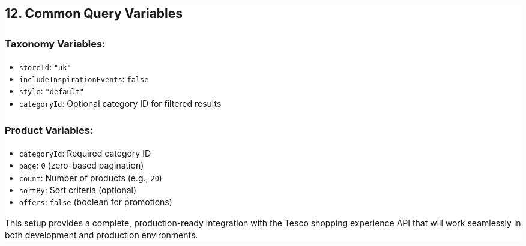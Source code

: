 ## 12. Common Query Variables

### Taxonomy Variables:
- `storeId`: `"uk"`
- `includeInspirationEvents`: `false`
- `style`: `"default"`
- `categoryId`: Optional category ID for filtered results

### Product Variables:
- `categoryId`: Required category ID
- `page`: `0` (zero-based pagination)
- `count`: Number of products (e.g., `20`)
- `sortBy`: Sort criteria (optional)
- `offers`: `false` (boolean for promotions)

This setup provides a complete, production-ready integration with the Tesco shopping experience API that will work seamlessly in both development and production environments.

